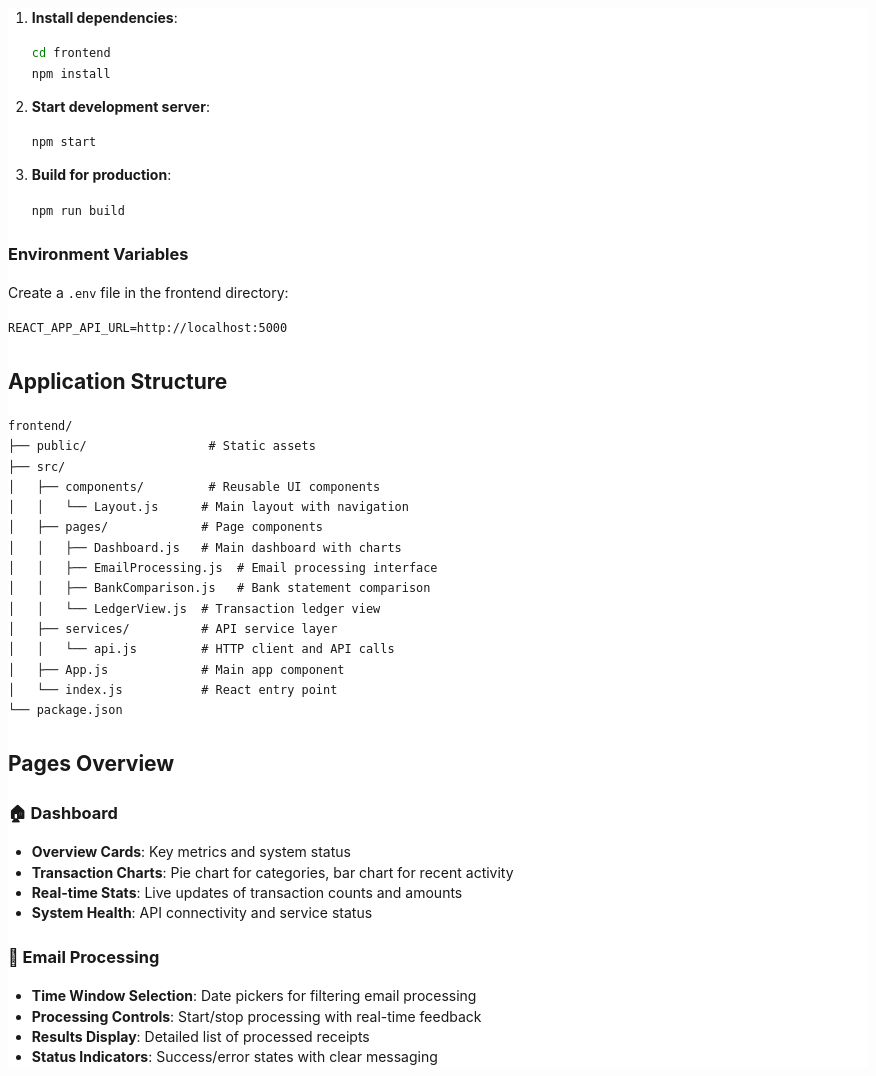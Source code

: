 1. **Install dependencies**:
   ```bash
   cd frontend
   npm install
   ```

2. **Start development server**:
   ```bash
   npm start
   ```

3. **Build for production**:
   ```bash
   npm run build
   ```

### Environment Variables

Create a `.env` file in the frontend directory:

```env
REACT_APP_API_URL=http://localhost:5000
```

## Application Structure

```
frontend/
├── public/                 # Static assets
├── src/
│   ├── components/         # Reusable UI components
│   │   └── Layout.js      # Main layout with navigation
│   ├── pages/             # Page components
│   │   ├── Dashboard.js   # Main dashboard with charts
│   │   ├── EmailProcessing.js  # Email processing interface
│   │   ├── BankComparison.js   # Bank statement comparison
│   │   └── LedgerView.js  # Transaction ledger view
│   ├── services/          # API service layer
│   │   └── api.js         # HTTP client and API calls
│   ├── App.js             # Main app component
│   └── index.js           # React entry point
└── package.json
```

## Pages Overview

### 🏠 Dashboard
- **Overview Cards**: Key metrics and system status
- **Transaction Charts**: Pie chart for categories, bar chart for recent activity
- **Real-time Stats**: Live updates of transaction counts and amounts
- **System Health**: API connectivity and service status

### 📧 Email Processing
- **Time Window Selection**: Date pickers for filtering email processing
- **Processing Controls**: Start/stop processing with real-time feedback
- **Results Display**: Detailed list of processed receipts
- **Status Indicators**: Success/error states with clear messaging
